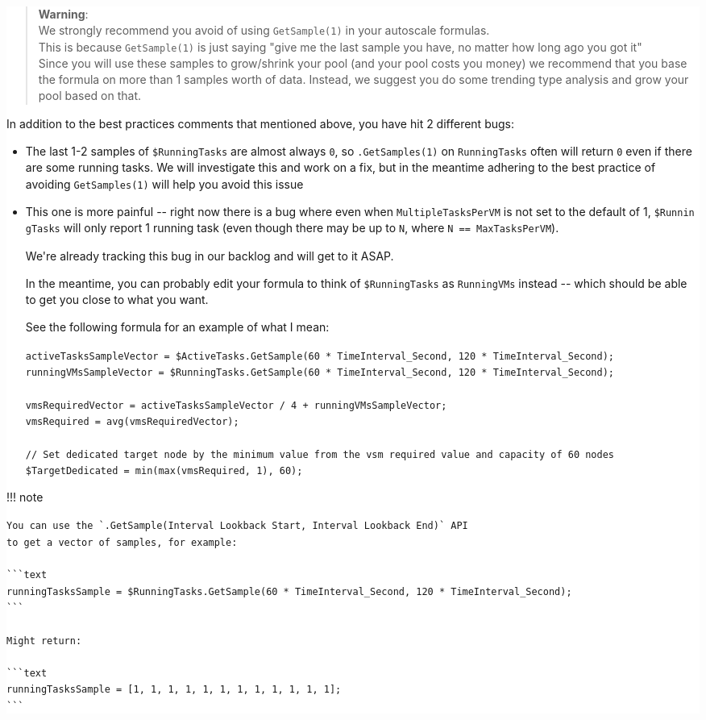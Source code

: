 > **Warning**: \
> We strongly recommend you avoid of using `GetSample(1)` in your autoscale formulas. \
> This is because `GetSample(1)` is just saying "give me the last sample you have,
> no matter how long ago you got it"  \
> Since you will use these samples to grow/shrink your pool (and your pool costs
> you money) we recommend that you base the formula on more than 1 samples worth
> of data. Instead, we suggest you do some trending type analysis and grow your
> pool based on that.

In addition to the best practices comments that mentioned above, you have hit 2
different bugs:

- The last 1-2 samples of `$RunningTasks` are almost always `0`, so `.GetSamples(1)`
  on `RunningTasks` often will return `0` even if there are some running tasks.
  We will investigate this and work on a fix, but in the meantime adhering to the
  best practice of avoiding `GetSamples(1)` will help you avoid this issue

- This one is more painful -- right now there is a bug where even when `MultipleTasksPerVM`
  is not set to the default of 1, `$RunningTasks` will only report 1 running task
  (even though there may be up to `N`, where `N == MaxTasksPerVM`).

  We're already tracking this bug in our backlog and will get to it ASAP.

  In the meantime, you can probably edit your formula to think of `$RunningTasks`
  as `RunningVMs` instead -- which should be able to get you close to what you
  want.

  See the following formula for an example of what I mean:

  ```text
  activeTasksSampleVector = $ActiveTasks.GetSample(60 * TimeInterval_Second, 120 * TimeInterval_Second);
  runningVMsSampleVector = $RunningTasks.GetSample(60 * TimeInterval_Second, 120 * TimeInterval_Second);

  vmsRequiredVector = activeTasksSampleVector / 4 + runningVMsSampleVector;
  vmsRequired = avg(vmsRequiredVector);

  // Set dedicated target node by the minimum value from the vsm required value and capacity of 60 nodes
  $TargetDedicated = min(max(vmsRequired, 1), 60);
  ```

!!! note

    You can use the `.GetSample(Interval Lookback Start, Interval Lookback End)` API
    to get a vector of samples, for example:

    ```text
    runningTasksSample = $RunningTasks.GetSample(60 * TimeInterval_Second, 120 * TimeInterval_Second);
    ```

    Might return:

    ```text
    runningTasksSample = [1, 1, 1, 1, 1, 1, 1, 1, 1, 1, 1, 1];
    ```
